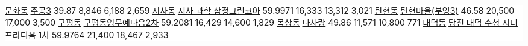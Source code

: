   <tr class="item">
    <td><a href="/apt/대전광역시 중구 문화동">문화동</a></td>
    <td style="font-weight: bold;"><a href="https://search.naver.com/search.naver?query=문화동 주공3">주공3</a></td>
    <td>39.87</td>
    <td>8,846</td>
    <td>6,188</td>
    <td>2,659</td>
  </tr>

  <tr class="item">
    <td><a href="/apt/부산광역시 강서구 지사동">지사동</a></td>
    <td style="font-weight: bold;"><a href="https://search.naver.com/search.naver?query=지사동 지사 과학 삼정그린코아">지사 과학 삼정그린코아</a></td>
    <td>59.9971</td>
    <td>16,333</td>
    <td>13,312</td>
    <td>3,021</td>
  </tr>

  <tr class="item">
    <td><a href="/apt/경기도 고양시 일산서구 탄현동">탄현동</a></td>
    <td style="font-weight: bold;"><a href="https://search.naver.com/search.naver?query=탄현동 탄현마을(부영3)">탄현마을(부영3)</a></td>
    <td>46.58</td>
    <td>20,500</td>
    <td>17,000</td>
    <td>3,500</td>
  </tr>

  <tr class="item">
    <td><a href="/apt/경상북도 구미시 구평동">구평동</a></td>
    <td style="font-weight: bold;"><a href="https://search.naver.com/search.naver?query=구평동 구평동영무예다음2차">구평동영무예다음2차</a></td>
    <td>59.2081</td>
    <td>16,429</td>
    <td>14,600</td>
    <td>1,829</td>
  </tr>

  <tr class="item">
    <td><a href="/apt/대전광역시 대덕구 목상동">목상동</a></td>
    <td style="font-weight: bold;"><a href="https://search.naver.com/search.naver?query=목상동 다사랑">다사랑</a></td>
    <td>49.86</td>
    <td>11,571</td>
    <td>10,800</td>
    <td>771</td>
  </tr>

  <tr class="item">
    <td><a href="/apt/충청남도 당진시 대덕동">대덕동</a></td>
    <td style="font-weight: bold;"><a href="https://search.naver.com/search.naver?query=대덕동 당진 대덕 수청 시티프라디움 1차">당진 대덕 수청 시티프라디움 1차</a></td>
    <td>59.9764</td>
    <td>21,400</td>
    <td>18,467</td>
    <td>2,933</td>
  </tr>

